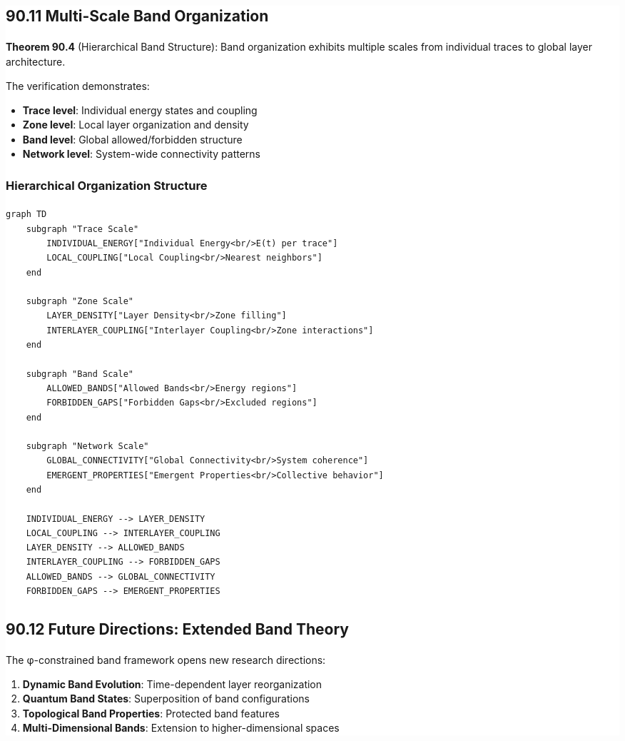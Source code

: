 ## 90.11 Multi-Scale Band Organization

**Theorem 90.4** (Hierarchical Band Structure): Band organization exhibits multiple scales from individual traces to global layer architecture.

The verification demonstrates:
- **Trace level**: Individual energy states and coupling
- **Zone level**: Local layer organization and density
- **Band level**: Global allowed/forbidden structure
- **Network level**: System-wide connectivity patterns

### Hierarchical Organization Structure

```mermaid
graph TD
    subgraph "Trace Scale"
        INDIVIDUAL_ENERGY["Individual Energy<br/>E(t) per trace"]
        LOCAL_COUPLING["Local Coupling<br/>Nearest neighbors"]
    end
    
    subgraph "Zone Scale"
        LAYER_DENSITY["Layer Density<br/>Zone filling"]
        INTERLAYER_COUPLING["Interlayer Coupling<br/>Zone interactions"]
    end
    
    subgraph "Band Scale"
        ALLOWED_BANDS["Allowed Bands<br/>Energy regions"]
        FORBIDDEN_GAPS["Forbidden Gaps<br/>Excluded regions"]
    end
    
    subgraph "Network Scale"
        GLOBAL_CONNECTIVITY["Global Connectivity<br/>System coherence"]
        EMERGENT_PROPERTIES["Emergent Properties<br/>Collective behavior"]
    end
    
    INDIVIDUAL_ENERGY --> LAYER_DENSITY
    LOCAL_COUPLING --> INTERLAYER_COUPLING
    LAYER_DENSITY --> ALLOWED_BANDS
    INTERLAYER_COUPLING --> FORBIDDEN_GAPS
    ALLOWED_BANDS --> GLOBAL_CONNECTIVITY
    FORBIDDEN_GAPS --> EMERGENT_PROPERTIES
```

## 90.12 Future Directions: Extended Band Theory

The φ-constrained band framework opens new research directions:

1. **Dynamic Band Evolution**: Time-dependent layer reorganization
2. **Quantum Band States**: Superposition of band configurations
3. **Topological Band Properties**: Protected band features
4. **Multi-Dimensional Bands**: Extension to higher-dimensional spaces
